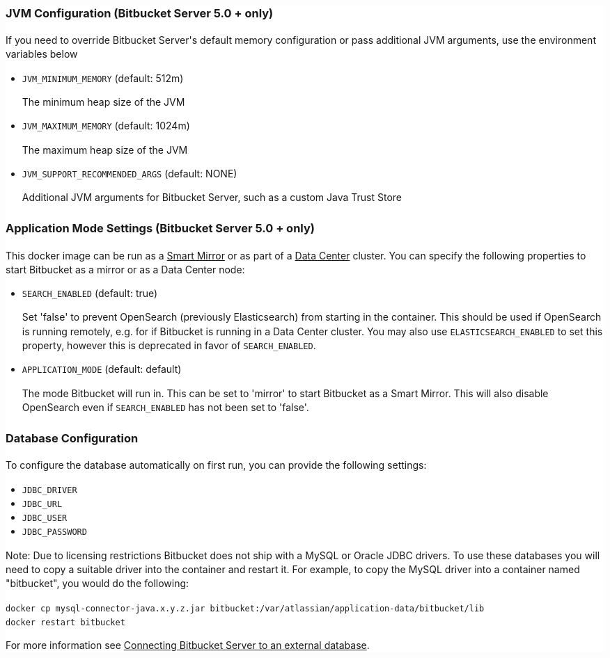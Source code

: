 ### JVM Configuration (Bitbucket Server 5.0 + only)

If you need to override Bitbucket Server's default memory configuration or pass
additional JVM arguments, use the environment variables below

* `JVM_MINIMUM_MEMORY` (default: 512m)

   The minimum heap size of the JVM

* `JVM_MAXIMUM_MEMORY` (default: 1024m)

   The maximum heap size of the JVM

* `JVM_SUPPORT_RECOMMENDED_ARGS` (default: NONE)

   Additional JVM arguments for Bitbucket Server, such as a custom Java Trust Store

### Application Mode Settings (Bitbucket Server 5.0 + only)

This docker image can be run as a
[Smart Mirror](https://confluence.atlassian.com/bitbucketserver/smart-mirroring-776640046.html)
or as part of a
[Data Center](https://confluence.atlassian.com/enterprise/bitbucket-data-center-668468332.html)
cluster.  You can specify the following properties to start Bitbucket as a
mirror or as a Data Center node:

* `SEARCH_ENABLED` (default: true)

  Set 'false' to prevent OpenSearch (previously Elasticsearch) from starting in the
  container. This should be used if OpenSearch is running remotely, e.g. for if Bitbucket
  is running in a Data Center cluster. You may also use `ELASTICSEARCH_ENABLED` to
  set this property, however this is deprecated in favor of `SEARCH_ENABLED`.

* `APPLICATION_MODE` (default: default)

   The mode Bitbucket will run in. This can be set to 'mirror' to start
   Bitbucket as a Smart Mirror. This will also disable OpenSearch even if
   `SEARCH_ENABLED` has not been set to 'false'.

### Database Configuration

To configure the database automatically on first run, you can provide the
following settings:

* `JDBC_DRIVER`
* `JDBC_URL`
* `JDBC_USER`
* `JDBC_PASSWORD`

Note: Due to licensing restrictions Bitbucket does not ship with a MySQL or
Oracle JDBC drivers. To use these databases you will need to copy a suitable
driver into the container and restart it. For example, to copy the MySQL driver
into a container named "bitbucket", you would do the following:

    docker cp mysql-connector-java.x.y.z.jar bitbucket:/var/atlassian/application-data/bitbucket/lib
    docker restart bitbucket

For more information see [Connecting Bitbucket Server to an external database](https://confluence.atlassian.com/bitbucketserver/connecting-bitbucket-server-to-an-external-database-776640378.html).
